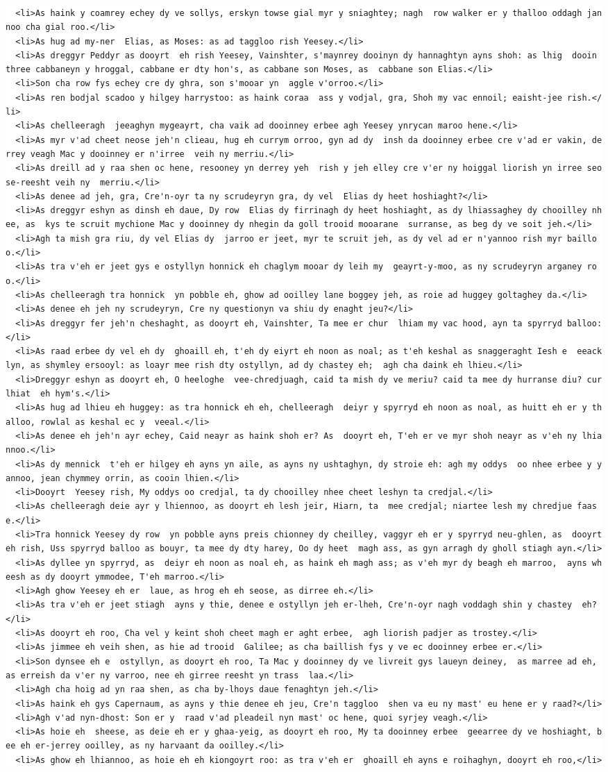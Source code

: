       <li>As haink y coamrey echey dy ve sollys, erskyn towse gial myr y sniaghtey; nagh  row walker er y thalloo oddagh jannoo cha gial roo.</li>
      <li>As hug ad my-ner  Elias, as Moses: as ad taggloo rish Yeesey.</li>
      <li>As dreggyr Peddyr as dooyrt  eh rish Yeesey, Vainshter, s'maynrey dooinyn dy hannaghtyn ayns shoh: as lhig  dooin three cabbaneyn y hroggal, cabbane er dty hon's, as cabbane son Moses, as  cabbane son Elias.</li>
      <li>Son cha row fys echey cre dy ghra, son s'mooar yn  aggle v'orroo.</li>
      <li>As ren bodjal scadoo y hilgey harrystoo: as haink coraa  ass y vodjal, gra, Shoh my vac ennoil; eaisht-jee rish.</li>
      <li>As chelleeragh  jeeaghyn mygeayrt, cha vaik ad dooinney erbee agh Yeesey ynrycan maroo hene.</li>
      <li>As myr v'ad cheet neose jeh'n clieau, hug eh currym orroo, gyn ad dy  insh da dooinney erbee cre v'ad er vakin, derrey veagh Mac y dooinney er n'irree  veih ny merriu.</li>
      <li>As dreill ad y raa shen oc hene, resooney yn derrey yeh  rish y jeh elley cre v'er ny hoiggal liorish yn irree seose-reesht veih ny  merriu.</li>
      <li>As denee ad jeh, gra, Cre'n-oyr ta ny scrudeyryn gra, dy vel  Elias dy heet hoshiaght?</li>
      <li>As dreggyr eshyn as dinsh eh daue, Dy row  Elias dy firrinagh dy heet hoshiaght, as dy lhiassaghey dy chooilley nhee, as  kys te scruit mychione Mac y dooinney dy nhegin da goll trooid mooarane  surranse, as beg dy ve soit jeh.</li>
      <li>Agh ta mish gra riu, dy vel Elias dy  jarroo er jeet, myr te scruit jeh, as dy vel ad er n'yannoo rish myr bailloo.</li>
      <li>As tra v'eh er jeet gys e ostyllyn honnick eh chaglym mooar dy leih my  geayrt-y-moo, as ny scrudeyryn arganey roo.</li>
      <li>As chelleeragh tra honnick  yn pobble eh, ghow ad ooilley lane boggey jeh, as roie ad huggey goltaghey da.</li>
      <li>As denee eh jeh ny scrudeyryn, Cre ny questionyn va shiu dy enaght jeu?</li>
      <li>As dreggyr fer jeh'n cheshaght, as dooyrt eh, Vainshter, Ta mee er chur  lhiam my vac hood, ayn ta spyrryd balloo:</li>
      <li>As raad erbee dy vel eh dy  ghoaill eh, t'eh dy eiyrt eh noon as noal; as t'eh keshal as snaggeraght Iesh e  eeacklyn, as shymley ersooyl: as loayr mee rish dty ostyllyn, ad dy chastey eh;  agh cha daink eh lhieu.</li>
      <li>Dreggyr eshyn as dooyrt eh, O heeloghe  vee-chredjuagh, caid ta mish dy ve meriu? caid ta mee dy hurranse diu? cur lhiat  eh hym's.</li>
      <li>As hug ad lhieu eh huggey: as tra honnick eh eh, chelleeragh  deiyr y spyrryd eh noon as noal, as huitt eh er y thalloo, rowlal as keshal ec y  veeal.</li>
      <li>As denee eh jeh'n ayr echey, Caid neayr as haink shoh er? As  dooyrt eh, T'eh er ve myr shoh neayr as v'eh ny lhiannoo.</li>
      <li>As dy mennick  t'eh er hilgey eh ayns yn aile, as ayns ny ushtaghyn, dy stroie eh: agh my oddys  oo nhee erbee y yannoo, jean chymmey orrin, as cooin lhien.</li>
      <li>Dooyrt  Yeesey rish, My oddys oo credjal, ta dy chooilley nhee cheet leshyn ta credjal.</li>
      <li>As chelleeragh deie ayr y lhiennoo, as dooyrt eh lesh jeir, Hiarn, ta  mee credjal; niartee lesh my chredjue faase.</li>
      <li>Tra honnick Yeesey dy row  yn pobble ayns preis chionney dy cheilley, vaggyr eh er y spyrryd neu-ghlen, as  dooyrt eh rish, Uss spyrryd balloo as bouyr, ta mee dy dty harey, Oo dy heet  magh ass, as gyn arragh dy gholl stiagh ayn.</li>
      <li>As dyllee yn spyrryd, as  deiyr eh noon as noal eh, as haink eh magh ass; as v'eh myr dy beagh eh marroo,  ayns wheesh as dy dooyrt ymmodee, T'eh marroo.</li>
      <li>Agh ghow Yeesey eh er  laue, as hrog eh eh seose, as dirree eh.</li>
      <li>As tra v'eh er jeet stiagh  ayns y thie, denee e ostyllyn jeh er-lheh, Cre'n-oyr nagh voddagh shin y chastey  eh?</li>
      <li>As dooyrt eh roo, Cha vel y keint shoh cheet magh er aght erbee,  agh liorish padjer as trostey.</li>
      <li>As jimmee eh veih shen, as hie ad trooid  Galilee; as cha baillish fys y ve ec dooinney erbee er.</li>
      <li>Son dynsee eh e  ostyllyn, as dooyrt eh roo, Ta Mac y dooinney dy ve livreit gys laueyn deiney,  as marree ad eh, as erreish da v'er ny varroo, nee eh girree reesht yn trass  laa.</li>
      <li>Agh cha hoig ad yn raa shen, as cha by-lhoys daue fenaghtyn jeh.</li>
      <li>As haink eh gys Capernaum, as ayns y thie denee eh jeu, Cre'n taggloo  shen va eu ny mast' eu hene er y raad?</li>
      <li>Agh v'ad nyn-dhost: Son er y  raad v'ad pleadeil nyn mast' oc hene, quoi syrjey veagh.</li>
      <li>As hoie eh  sheese, as deie eh er y ghaa-yeig, as dooyrt eh roo, My ta dooinney erbee  geearree dy ve hoshiaght, bee eh er-jerrey ooilley, as ny harvaant da ooilley.</li>
      <li>As ghow eh lhiannoo, as hoie eh eh kiongoyrt roo: as tra v'eh er  ghoaill eh ayns e roihaghyn, dooyrt eh roo,</li>